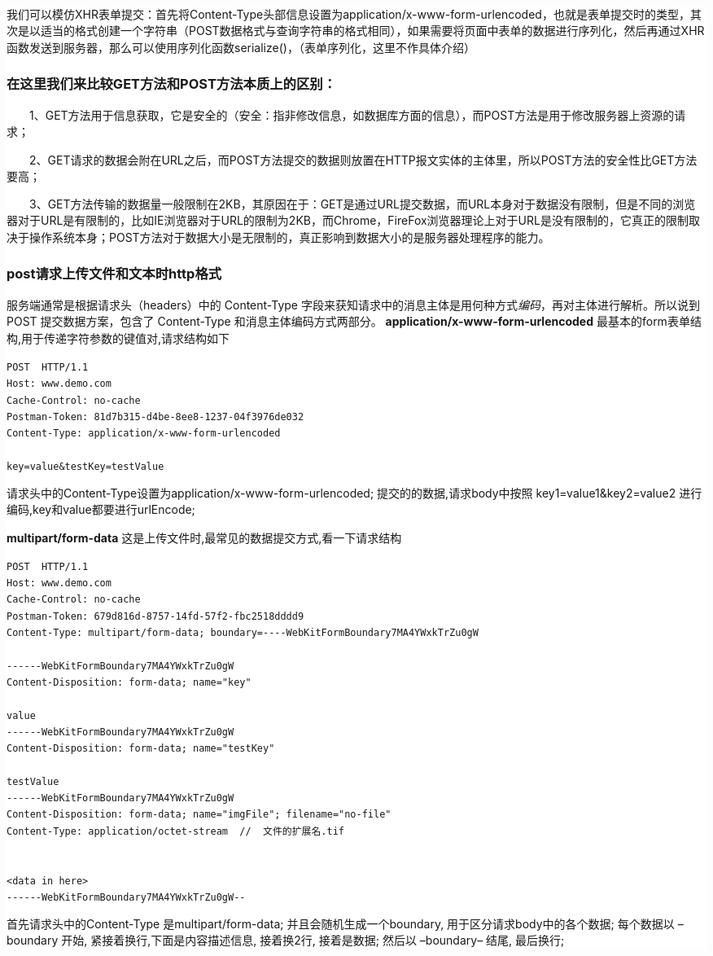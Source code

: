 我们可以模仿XHR表单提交：首先将Content-Type头部信息设置为application/x-www-form-urlencoded，也就是表单提交时的类型，其次是以适当的格式创建一个字符串（POST数据格式与查询字符串的格式相同），如果需要将页面中表单的数据进行序列化，然后再通过XHR函数发送到服务器，那么可以使用序列化函数serialize()，（表单序列化，这里不作具体介绍）

### 在这里我们来比较GET方法和POST方法本质上的区别：

　　1、GET方法用于信息获取，它是安全的（安全：指非修改信息，如数据库方面的信息），而POST方法是用于修改服务器上资源的请求；

　　2、GET请求的数据会附在URL之后，而POST方法提交的数据则放置在HTTP报文实体的主体里，所以POST方法的安全性比GET方法要高；

　　3、GET方法传输的数据量一般限制在2KB，其原因在于：GET是通过URL提交数据，而URL本身对于数据没有限制，但是不同的浏览器对于URL是有限制的，比如IE浏览器对于URL的限制为2KB，而Chrome，FireFox浏览器理论上对于URL是没有限制的，它真正的限制取决于操作系统本身；POST方法对于数据大小是无限制的，真正影响到数据大小的是服务器处理程序的能力。

### post请求上传文件和文本时http格式
服务端通常是根据请求头（headers）中的 Content-Type 字段来获知请求中的消息主体是用何种方式*编码*，再对主体进行解析。所以说到 POST 提交数据方案，包含了 Content-Type 和消息主体编码方式两部分。
**application/x-www-form-urlencoded**
最基本的form表单结构,用于传递字符参数的键值对,请求结构如下
```
POST  HTTP/1.1
Host: www.demo.com
Cache-Control: no-cache
Postman-Token: 81d7b315-d4be-8ee8-1237-04f3976de032
Content-Type: application/x-www-form-urlencoded

key=value&testKey=testValue
```
请求头中的Content-Type设置为application/x-www-form-urlencoded; 提交的的数据,请求body中按照 key1=value1&key2=value2 进行编码,key和value都要进行urlEncode;

**multipart/form-data**
这是上传文件时,最常见的数据提交方式,看一下请求结构
```
POST  HTTP/1.1
Host: www.demo.com
Cache-Control: no-cache
Postman-Token: 679d816d-8757-14fd-57f2-fbc2518dddd9
Content-Type: multipart/form-data; boundary=----WebKitFormBoundary7MA4YWxkTrZu0gW

------WebKitFormBoundary7MA4YWxkTrZu0gW
Content-Disposition: form-data; name="key"

value
------WebKitFormBoundary7MA4YWxkTrZu0gW
Content-Disposition: form-data; name="testKey"

testValue
------WebKitFormBoundary7MA4YWxkTrZu0gW
Content-Disposition: form-data; name="imgFile"; filename="no-file"
Content-Type: application/octet-stream  //  文件的扩展名.tif


<data in here>
------WebKitFormBoundary7MA4YWxkTrZu0gW--
```
首先请求头中的Content-Type 是multipart/form-data; 并且会随机生成一个boundary, 用于区分请求body中的各个数据; 每个数据以 –boundary 开始, 紧接着换行,下面是内容描述信息, 接着换2行, 接着是数据; 然后以 –boundary– 结尾, 最后换行;
